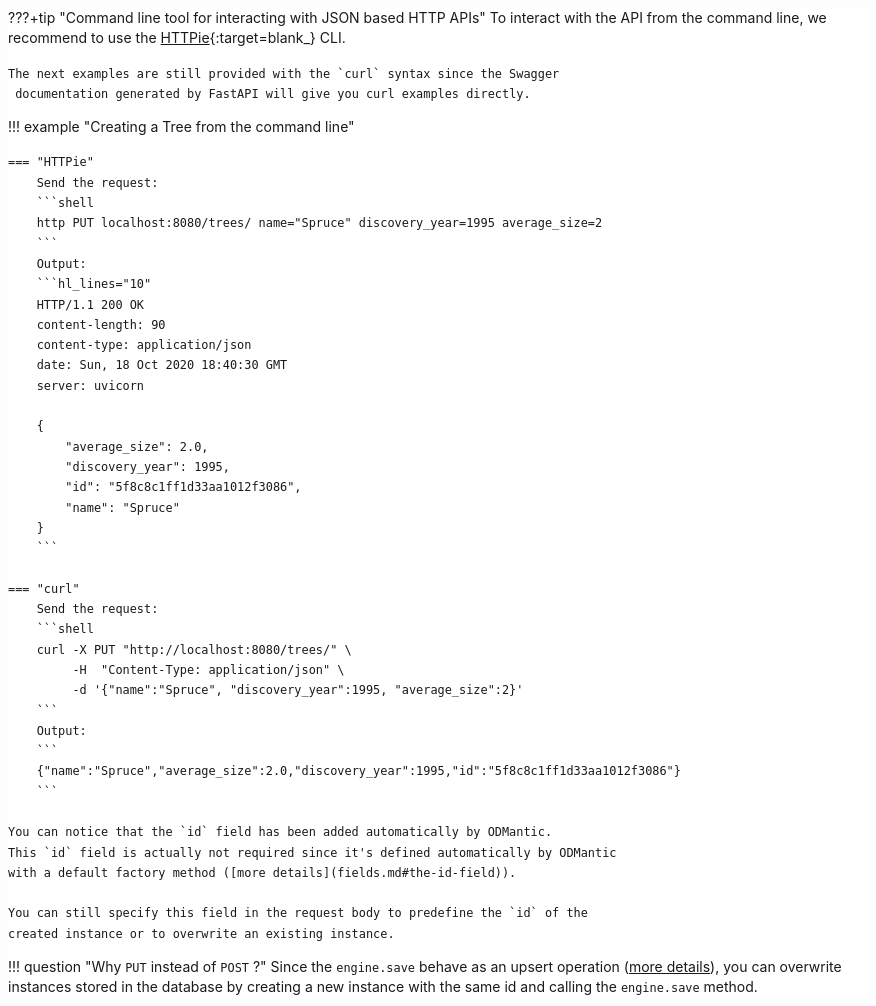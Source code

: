 
???+tip "Command line tool for interacting with JSON based HTTP APIs"
    To interact with the API from the command line, we recommend to use the
    [HTTPie](https://httpie.org/){:target=blank_} CLI.

    The next examples are still provided with the `curl` syntax since the Swagger
     documentation generated by FastAPI will give you curl examples directly.


!!! example "Creating a Tree from the command line"

    === "HTTPie"
        Send the request:
        ```shell
        http PUT localhost:8080/trees/ name="Spruce" discovery_year=1995 average_size=2
        ```
        Output:
        ```hl_lines="10"
        HTTP/1.1 200 OK
        content-length: 90
        content-type: application/json
        date: Sun, 18 Oct 2020 18:40:30 GMT
        server: uvicorn

        {
            "average_size": 2.0,
            "discovery_year": 1995,
            "id": "5f8c8c1ff1d33aa1012f3086",
            "name": "Spruce"
        }
        ```

    === "curl"
        Send the request:
        ```shell
        curl -X PUT "http://localhost:8080/trees/" \
             -H  "Content-Type: application/json" \
             -d '{"name":"Spruce", "discovery_year":1995, "average_size":2}'
        ```
        Output:
        ```
        {"name":"Spruce","average_size":2.0,"discovery_year":1995,"id":"5f8c8c1ff1d33aa1012f3086"}
        ```

    You can notice that the `id` field has been added automatically by ODMantic.
    This `id` field is actually not required since it's defined automatically by ODMantic
    with a default factory method ([more details](fields.md#the-id-field)).

    You can still specify this field in the request body to predefine the `id` of the
    created instance or to overwrite an existing instance.

!!! question "Why `PUT` instead of `POST` ?"
    Since the `engine.save` behave as an upsert operation ([more
    details](engine.md#update)), you can overwrite instances stored in the database
     by creating a new instance with the same id and calling the `engine.save` method.
